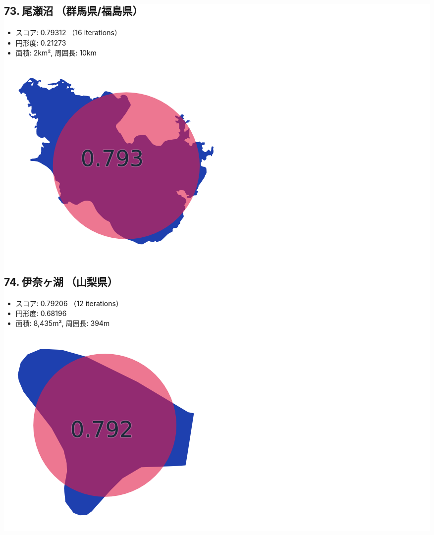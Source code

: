 ## 73. 尾瀬沼 （群馬県/福島県）

- スコア: 0.79312 （16 iterations）
- 円形度: 0.21273
- 面積: 2km&sup2;, 周囲長: 10km

![尾瀬沼](output/final/190_尾瀬沼.png)

## 74. 伊奈ヶ湖 （山梨県）

- スコア: 0.79206 （12 iterations）
- 円形度: 0.68196
- 面積: 8,435m&sup2;, 周囲長: 394m

![伊奈ヶ湖](output/final/310_伊奈ヶ湖.png)
